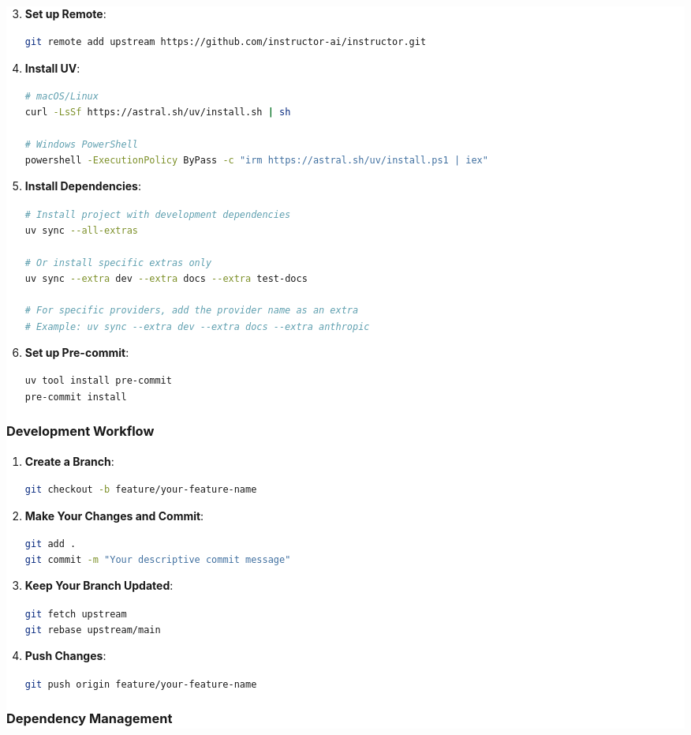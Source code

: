 3. **Set up Remote**:
   ```bash
   git remote add upstream https://github.com/instructor-ai/instructor.git
   ```

4. **Install UV**:
   ```bash
   # macOS/Linux
   curl -LsSf https://astral.sh/uv/install.sh | sh

   # Windows PowerShell
   powershell -ExecutionPolicy ByPass -c "irm https://astral.sh/uv/install.ps1 | iex"
   ```

5. **Install Dependencies**:
   ```bash
   # Install project with development dependencies
   uv sync --all-extras
   
   # Or install specific extras only
   uv sync --extra dev --extra docs --extra test-docs
   
   # For specific providers, add the provider name as an extra
   # Example: uv sync --extra dev --extra docs --extra anthropic
   ```

6. **Set up Pre-commit**:
   ```bash
   uv tool install pre-commit
   pre-commit install
   ```

### Development Workflow

1. **Create a Branch**:
   ```bash
   git checkout -b feature/your-feature-name
   ```

2. **Make Your Changes and Commit**:
   ```bash
   git add .
   git commit -m "Your descriptive commit message"
   ```

3. **Keep Your Branch Updated**:
   ```bash
   git fetch upstream
   git rebase upstream/main
   ```

4. **Push Changes**:
   ```bash
   git push origin feature/your-feature-name
   ```

### Dependency Management
